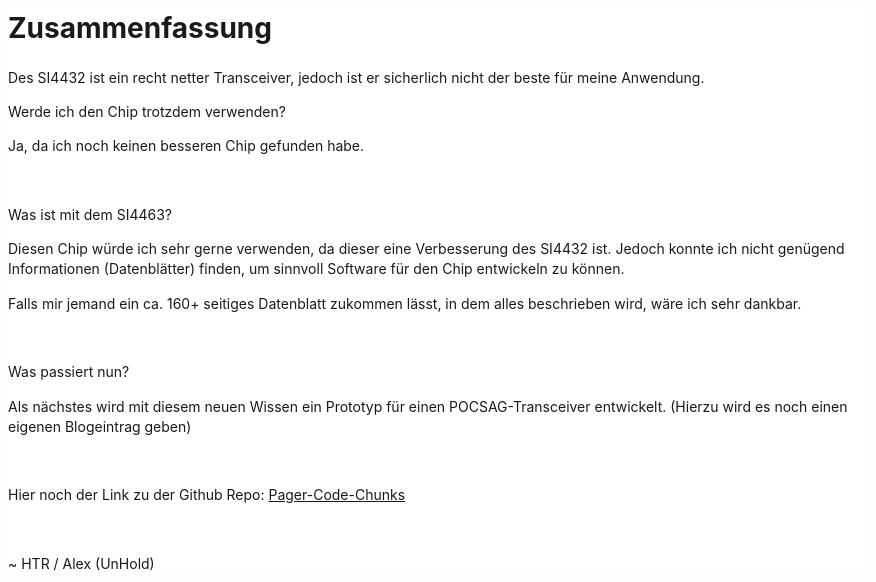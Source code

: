 # Zusammenfassung

Des SI4432 ist ein recht netter Transceiver, jedoch ist er
sicherlich nicht der beste für meine Anwendung. 

Werde ich den Chip trotzdem verwenden?

Ja, da ich noch keinen besseren Chip gefunden habe.

<br>

Was ist mit dem SI4463?

Diesen Chip würde ich sehr gerne verwenden, da dieser eine 
Verbesserung des SI4432 ist. Jedoch konnte ich nicht genügend 
Informationen (Datenblätter) finden, um sinnvoll Software 
für den Chip entwickeln zu können.

Falls mir jemand ein ca. 160+ seitiges Datenblatt zukommen lässt,
in dem alles beschrieben wird, wäre ich sehr dankbar.

<br>

Was passiert nun?

Als nächstes wird mit diesem neuen Wissen ein Prototyp für 
einen POCSAG-Transceiver entwickelt.
(Hierzu wird es noch einen eigenen Blogeintrag geben)

<br>

Hier noch der Link zu der Github Repo:
<a href="https://github.com/Hackertreff-Reutte/Pager-Code-Chunks">Pager-Code-Chunks</a>

<br>

~ HTR / Alex (UnHold)